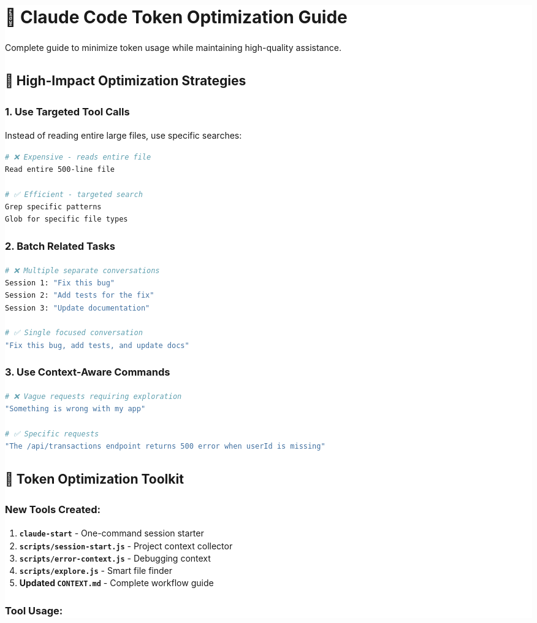 # 🚀 Claude Code Token Optimization Guide

Complete guide to minimize token usage while maintaining high-quality assistance.

## 🎯 High-Impact Optimization Strategies

### **1. Use Targeted Tool Calls**
Instead of reading entire large files, use specific searches:

```bash
# ❌ Expensive - reads entire file
Read entire 500-line file

# ✅ Efficient - targeted search
Grep specific patterns
Glob for specific file types
```

### **2. Batch Related Tasks**
```bash
# ❌ Multiple separate conversations
Session 1: "Fix this bug"
Session 2: "Add tests for the fix" 
Session 3: "Update documentation"

# ✅ Single focused conversation
"Fix this bug, add tests, and update docs"
```

### **3. Use Context-Aware Commands**
```bash
# ❌ Vague requests requiring exploration
"Something is wrong with my app"

# ✅ Specific requests
"The /api/transactions endpoint returns 500 error when userId is missing"
```

## 📁 Token Optimization Toolkit

### **New Tools Created:**

1. **`claude-start`** - One-command session starter
2. **`scripts/session-start.js`** - Project context collector  
3. **`scripts/error-context.js`** - Debugging context
4. **`scripts/explore.js`** - Smart file finder
5. **Updated `CONTEXT.md`** - Complete workflow guide

### **Tool Usage:**
